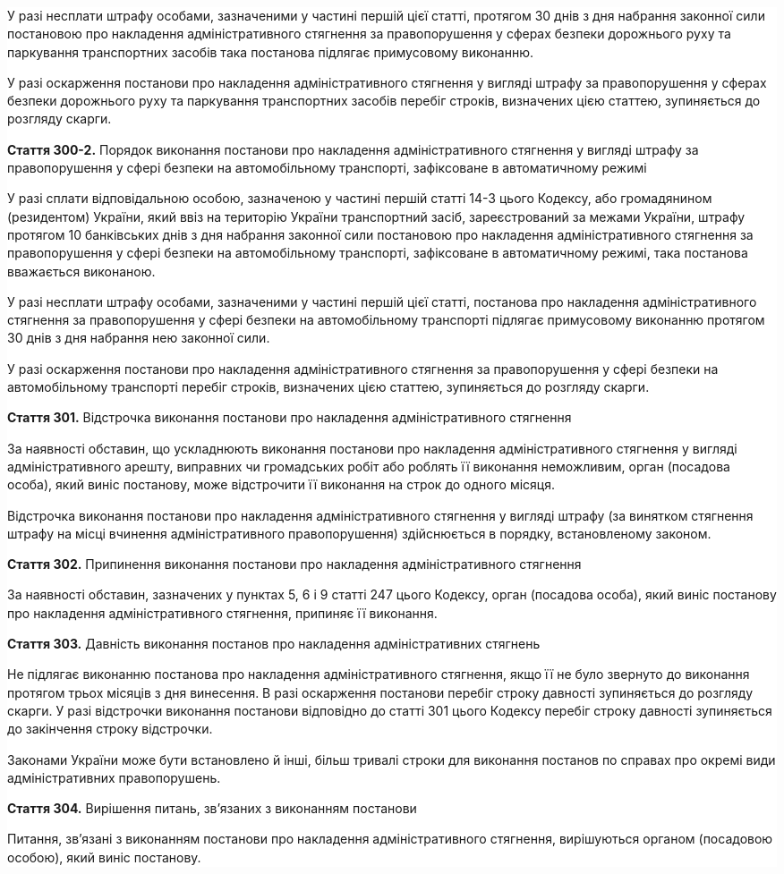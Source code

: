 У разі несплати штрафу особами, зазначеними у частині першій цієї статті, протягом 30 днів з дня набрання законної сили постановою про накладення адміністративного стягнення за правопорушення у сферах безпеки дорожнього руху та паркування транспортних засобів така постанова підлягає примусовому виконанню.

У разі оскарження постанови про накладення адміністративного стягнення у вигляді штрафу за правопорушення у сферах безпеки дорожнього руху та паркування транспортних засобів перебіг строків, визначених цією статтею, зупиняється до розгляду скарги.

**Стаття 300-2.** Порядок виконання постанови про накладення адміністративного стягнення у вигляді штрафу за правопорушення у сфері безпеки на автомобільному транспорті, зафіксоване в автоматичному режимі

У разі сплати відповідальною особою, зазначеною у частині першій статті 14-3 цього Кодексу, або громадянином (резидентом) України, який ввіз на територію України транспортний засіб, зареєстрований за межами України, штрафу протягом 10 банківських днів з дня набрання законної сили постановою про накладення адміністративного стягнення за правопорушення у сфері безпеки на автомобільному транспорті, зафіксоване в автоматичному режимі, така постанова вважається виконаною.

У разі несплати штрафу особами, зазначеними у частині першій цієї статті, постанова про накладення адміністративного стягнення за правопорушення у сфері безпеки на автомобільному транспорті підлягає примусовому виконанню протягом 30 днів з дня набрання нею законної сили.

У разі оскарження постанови про накладення адміністративного стягнення за правопорушення у сфері безпеки на автомобільному транспорті перебіг строків, визначених цією статтею, зупиняється до розгляду скарги.

**Стаття 301.** Відстрочка виконання постанови про накладення адміністративного стягнення

За наявності обставин, що ускладнюють виконання постанови про накладення адміністративного стягнення у вигляді адміністративного арешту, виправних чи громадських робіт або роблять її виконання неможливим, орган (посадова особа), який виніс постанову, може відстрочити її виконання на строк до одного місяця.

Відстрочка виконання постанови про накладення адміністративного стягнення у вигляді штрафу (за винятком стягнення штрафу на місці вчинення адміністративного правопорушення) здійснюється в порядку, встановленому законом.

**Стаття 302.** Припинення виконання постанови про накладення адміністративного стягнення

За наявності обставин, зазначених у пунктах 5, 6 і 9 статті 247 цього Кодексу, орган (посадова особа), який виніс постанову про накладення адміністративного стягнення, припиняє її виконання.

**Стаття 303.** Давність виконання постанов про накладення адміністративних стягнень

Не підлягає виконанню постанова про накладення адміністративного стягнення, якщо її не було звернуто до виконання протягом трьох місяців з дня винесення. В разі оскарження постанови перебіг строку давності зупиняється до розгляду скарги. У разі відстрочки виконання постанови відповідно до статті 301 цього Кодексу перебіг строку давності зупиняється до закінчення строку відстрочки.

Законами України може бути встановлено й інші, більш тривалі строки для виконання постанов по справах про окремі види адміністративних правопорушень.

**Стаття 304.** Вирішення питань, зв’язаних з виконанням постанови

Питання, зв’язані з виконанням постанови про накладення адміністративного стягнення, вирішуються органом (посадовою особою), який виніс постанову.
